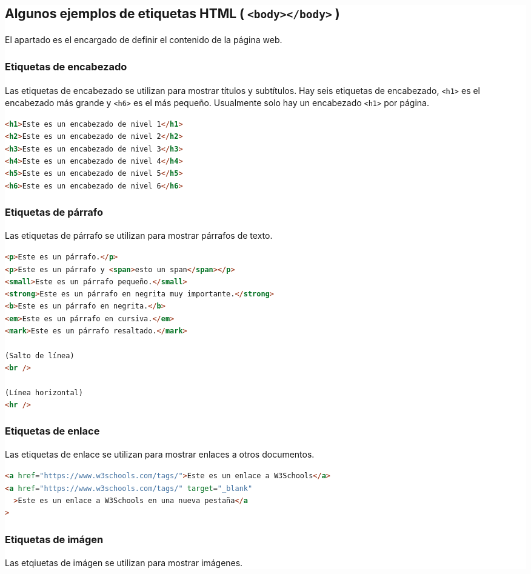 ## Algunos ejemplos de etiquetas HTML ( `<body></body>` )

El apartado **<body></body>** es el encargado de definir el contenido de la página web.

### Etiquetas de encabezado

Las etiquetas de encabezado se utilizan para mostrar títulos y subtítulos. Hay seis etiquetas de encabezado, `<h1>` es el encabezado más grande y `<h6>` es el más pequeño. Usualmente solo hay un encabezado `<h1>` por página.

```html
<h1>Este es un encabezado de nivel 1</h1>
<h2>Este es un encabezado de nivel 2</h2>
<h3>Este es un encabezado de nivel 3</h3>
<h4>Este es un encabezado de nivel 4</h4>
<h5>Este es un encabezado de nivel 5</h5>
<h6>Este es un encabezado de nivel 6</h6>
```

### Etiquetas de párrafo

Las etiquetas de párrafo se utilizan para mostrar párrafos de texto.

```html
<p>Este es un párrafo.</p>
<p>Este es un párrafo y <span>esto un span</span></p>
<small>Este es un párrafo pequeño.</small>
<strong>Este es un párrafo en negrita muy importante.</strong>
<b>Este es un párrafo en negrita.</b>
<em>Este es un párrafo en cursiva.</em>
<mark>Este es un párrafo resaltado.</mark>

(Salto de línea)
<br />

(Línea horizontal)
<hr />
```

### Etiquetas de enlace

Las etiquetas de enlace se utilizan para mostrar enlaces a otros documentos.

```html
<a href="https://www.w3schools.com/tags/">Este es un enlace a W3Schools</a>
<a href="https://www.w3schools.com/tags/" target="_blank"
  >Este es un enlace a W3Schools en una nueva pestaña</a
>
```

### Etiquetas de imágen

Las etqiuetas de imágen se utilizan para mostrar imágenes.
